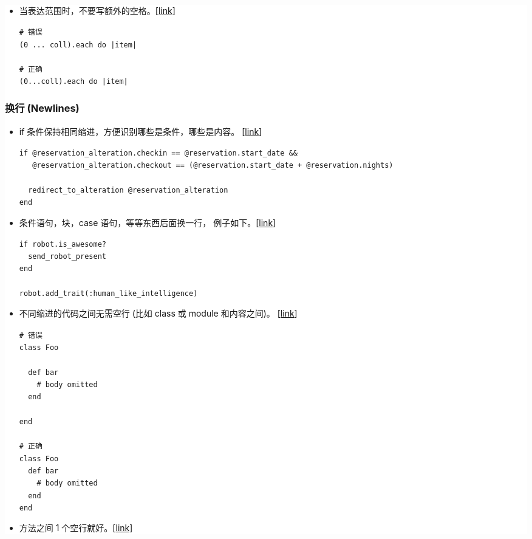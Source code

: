 - 当表达范围时，不要写额外的空格。[[link](https://github.com/1c7/ruby-airbnb#no-spaces-range-literals)]

  ```
  # 错误
  (0 ... coll).each do |item|
  
  # 正确
  (0...coll).each do |item|
  ```

### 换行 (Newlines)

- if 条件保持相同缩进，方便识别哪些是条件，哪些是内容。 [[link](https://github.com/1c7/ruby-airbnb#multiline-if-newline)]

  ```
  if @reservation_alteration.checkin == @reservation.start_date &&
     @reservation_alteration.checkout == (@reservation.start_date + @reservation.nights)
  
    redirect_to_alteration @reservation_alteration
  end
  ```

- 条件语句，块，case 语句，等等东西后面换一行， 例子如下。[[link](https://github.com/1c7/ruby-airbnb#newline-after-conditional)]

  ```
  if robot.is_awesome?
    send_robot_present
  end
  
  robot.add_trait(:human_like_intelligence)
  ```

- 不同缩进的代码之间无需空行 (比如 class 或 module 和内容之间)。 [[link](https://github.com/1c7/ruby-airbnb#newline-different-indent)]

  ```
  # 错误
  class Foo
  
    def bar
      # body omitted
    end
  
  end
  
  # 正确
  class Foo
    def bar
      # body omitted
    end
  end
  ```

- 方法之间 1 个空行就好。[[link](https://github.com/1c7/ruby-airbnb#newline-between-methods)]
